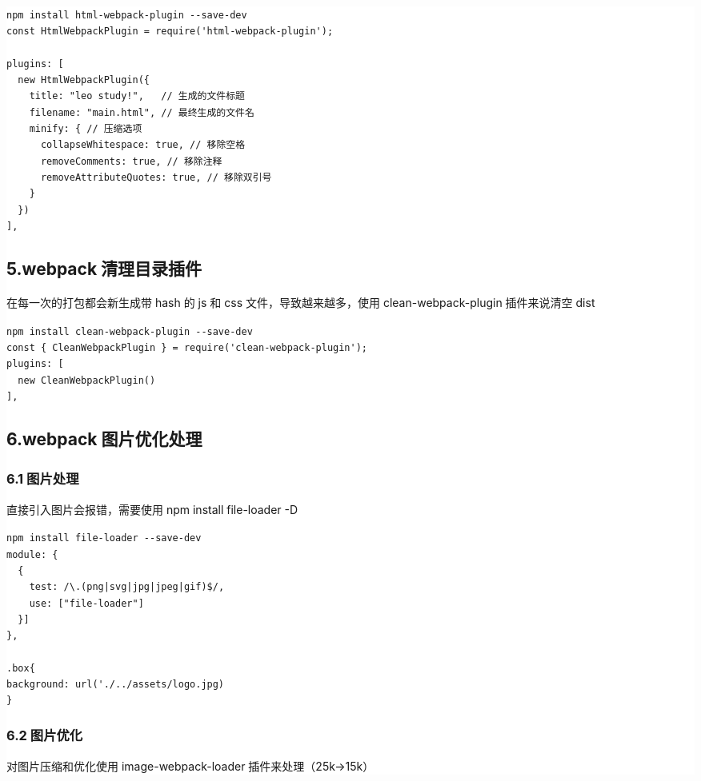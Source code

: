 ```
npm install html-webpack-plugin --save-dev
const HtmlWebpackPlugin = require('html-webpack-plugin');

plugins: [
  new HtmlWebpackPlugin({
    title: "leo study!",   // 生成的文件标题
    filename: "main.html", // 最终生成的文件名
    minify: { // 压缩选项
      collapseWhitespace: true, // 移除空格
      removeComments: true, // 移除注释
      removeAttributeQuotes: true, // 移除双引号
    }
  })
],
```

## 5.webpack 清理目录插件

在每一次的打包都会新生成带 hash 的 js 和 css 文件，导致越来越多，使用 clean-webpack-plugin 插件来说清空 dist

```
npm install clean-webpack-plugin --save-dev
const { CleanWebpackPlugin } = require('clean-webpack-plugin');
plugins: [
  new CleanWebpackPlugin()
],
```

## 6.webpack 图片优化处理

### 6.1 图片处理

直接引入图片会报错，需要使用 npm install file-loader -D

```
npm install file-loader --save-dev
module: {
  {
    test: /\.(png|svg|jpg|jpeg|gif)$/,
    use: ["file-loader"]
  }]
},

.box{
background: url('./../assets/logo.jpg)
}
```

### 6.2 图片优化

对图片压缩和优化使用 image-webpack-loader 插件来处理（25k->15k）
